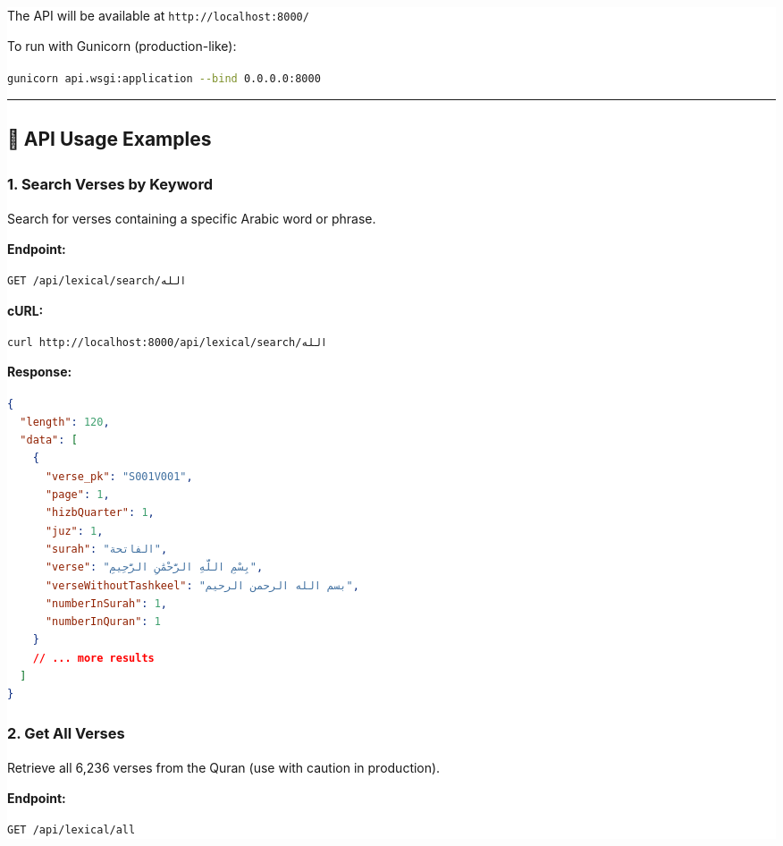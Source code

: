 The API will be available at `http://localhost:8000/`

To run with Gunicorn (production-like):

```bash
gunicorn api.wsgi:application --bind 0.0.0.0:8000
```

---

## 📖 API Usage Examples

### 1. Search Verses by Keyword

Search for verses containing a specific Arabic word or phrase.

**Endpoint:**
```
GET /api/lexical/search/الله
```

**cURL:**
```bash
curl http://localhost:8000/api/lexical/search/الله
```

**Response:**
```json
{
  "length": 120,
  "data": [
    {
      "verse_pk": "S001V001",
      "page": 1,
      "hizbQuarter": 1,
      "juz": 1,
      "surah": "الفاتحة",
      "verse": "بِسْمِ اللَّهِ الرَّحْمَٰنِ الرَّحِيمِ",
      "verseWithoutTashkeel": "بسم الله الرحمن الرحيم",
      "numberInSurah": 1,
      "numberInQuran": 1
    }
    // ... more results
  ]
}
```

### 2. Get All Verses

Retrieve all 6,236 verses from the Quran (use with caution in production).

**Endpoint:**
```
GET /api/lexical/all
```
